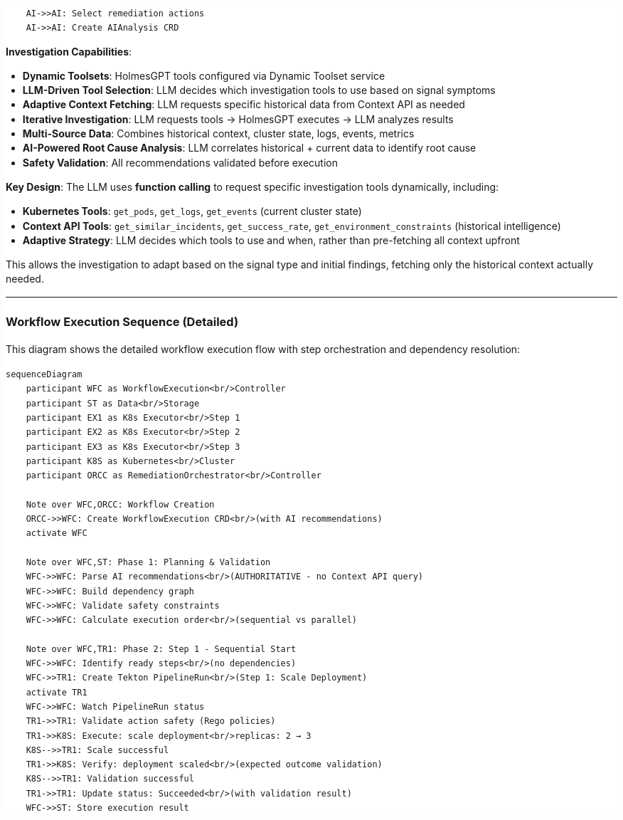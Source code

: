 ```mermaid
    AI->>AI: Select remediation actions
    AI->>AI: Create AIAnalysis CRD
```

**Investigation Capabilities**:
- **Dynamic Toolsets**: HolmesGPT tools configured via Dynamic Toolset service
- **LLM-Driven Tool Selection**: LLM decides which investigation tools to use based on signal symptoms
- **Adaptive Context Fetching**: LLM requests specific historical data from Context API as needed
- **Iterative Investigation**: LLM requests tools → HolmesGPT executes → LLM analyzes results
- **Multi-Source Data**: Combines historical context, cluster state, logs, events, metrics
- **AI-Powered Root Cause Analysis**: LLM correlates historical + current data to identify root cause
- **Safety Validation**: All recommendations validated before execution

**Key Design**: The LLM uses **function calling** to request specific investigation tools dynamically, including:
- **Kubernetes Tools**: `get_pods`, `get_logs`, `get_events` (current cluster state)
- **Context API Tools**: `get_similar_incidents`, `get_success_rate`, `get_environment_constraints` (historical intelligence)
- **Adaptive Strategy**: LLM decides which tools to use and when, rather than pre-fetching all context upfront

This allows the investigation to adapt based on the signal type and initial findings, fetching only the historical context actually needed.

---

### **Workflow Execution Sequence (Detailed)**

This diagram shows the detailed workflow execution flow with step orchestration and dependency resolution:

```mermaid
sequenceDiagram
    participant WFC as WorkflowExecution<br/>Controller
    participant ST as Data<br/>Storage
    participant EX1 as K8s Executor<br/>Step 1
    participant EX2 as K8s Executor<br/>Step 2
    participant EX3 as K8s Executor<br/>Step 3
    participant K8S as Kubernetes<br/>Cluster
    participant ORCC as RemediationOrchestrator<br/>Controller

    Note over WFC,ORCC: Workflow Creation
    ORCC->>WFC: Create WorkflowExecution CRD<br/>(with AI recommendations)
    activate WFC

    Note over WFC,ST: Phase 1: Planning & Validation
    WFC->>WFC: Parse AI recommendations<br/>(AUTHORITATIVE - no Context API query)
    WFC->>WFC: Build dependency graph
    WFC->>WFC: Validate safety constraints
    WFC->>WFC: Calculate execution order<br/>(sequential vs parallel)

    Note over WFC,TR1: Phase 2: Step 1 - Sequential Start
    WFC->>WFC: Identify ready steps<br/>(no dependencies)
    WFC->>TR1: Create Tekton PipelineRun<br/>(Step 1: Scale Deployment)
    activate TR1
    WFC->>WFC: Watch PipelineRun status
    TR1->>TR1: Validate action safety (Rego policies)
    TR1->>K8S: Execute: scale deployment<br/>replicas: 2 → 3
    K8S-->>TR1: Scale successful
    TR1->>K8S: Verify: deployment scaled<br/>(expected outcome validation)
    K8S-->>TR1: Validation successful
    TR1->>TR1: Update status: Succeeded<br/>(with validation result)
    WFC->>ST: Store execution result
```